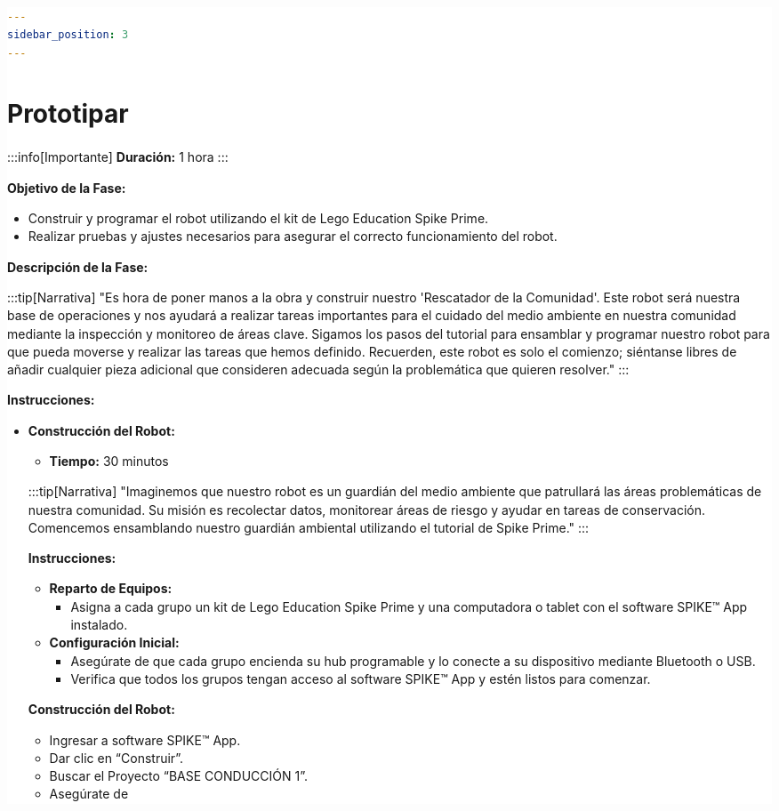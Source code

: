 ```yaml
---
sidebar_position: 3
---
```


# Prototipar

:::info[Importante]
**Duración:** 1 hora
:::

**Objetivo de la Fase:**

- Construir y programar el robot utilizando el kit de Lego Education Spike Prime.
- Realizar pruebas y ajustes necesarios para asegurar el correcto funcionamiento del robot.

**Descripción de la Fase:**

:::tip[Narrativa]
"Es hora de poner manos a la obra y construir nuestro 'Rescatador de la Comunidad'. Este robot será nuestra base de operaciones y nos ayudará a realizar tareas importantes para el cuidado del medio ambiente en nuestra comunidad mediante la inspección y monitoreo de áreas clave. Sigamos los pasos del tutorial para ensamblar y programar nuestro robot para que pueda moverse y realizar las tareas que hemos definido. Recuerden, este robot es solo el comienzo; siéntanse libres de añadir cualquier pieza adicional que consideren adecuada según la problemática que quieren resolver."
:::

**Instrucciones:**

- **Construcción del Robot:**

  - **Tiempo:** 30 minutos

  :::tip[Narrativa]
  "Imaginemos que nuestro robot es un guardián del medio ambiente que patrullará las áreas problemáticas de nuestra comunidad. Su misión es recolectar datos, monitorear áreas de riesgo y ayudar en tareas de conservación. Comencemos ensamblando nuestro guardián ambiental utilizando el tutorial de Spike Prime."
  :::

  **Instrucciones:**

  - **Reparto de Equipos:**
    - Asigna a cada grupo un kit de Lego Education Spike Prime y una computadora o tablet con el software SPIKE™ App instalado.
  - **Configuración Inicial:**
    - Asegúrate de que cada grupo encienda su hub programable y lo conecte a su dispositivo mediante Bluetooth o USB.
    - Verifica que todos los grupos tengan acceso al software SPIKE™ App y estén listos para comenzar.

  **Construcción del Robot:**

  - Ingresar a software SPIKE™ App.
  - Dar clic en “Construir”.
  - Buscar el Proyecto “BASE CONDUCCIÓN 1”.
  - Asegúrate de
